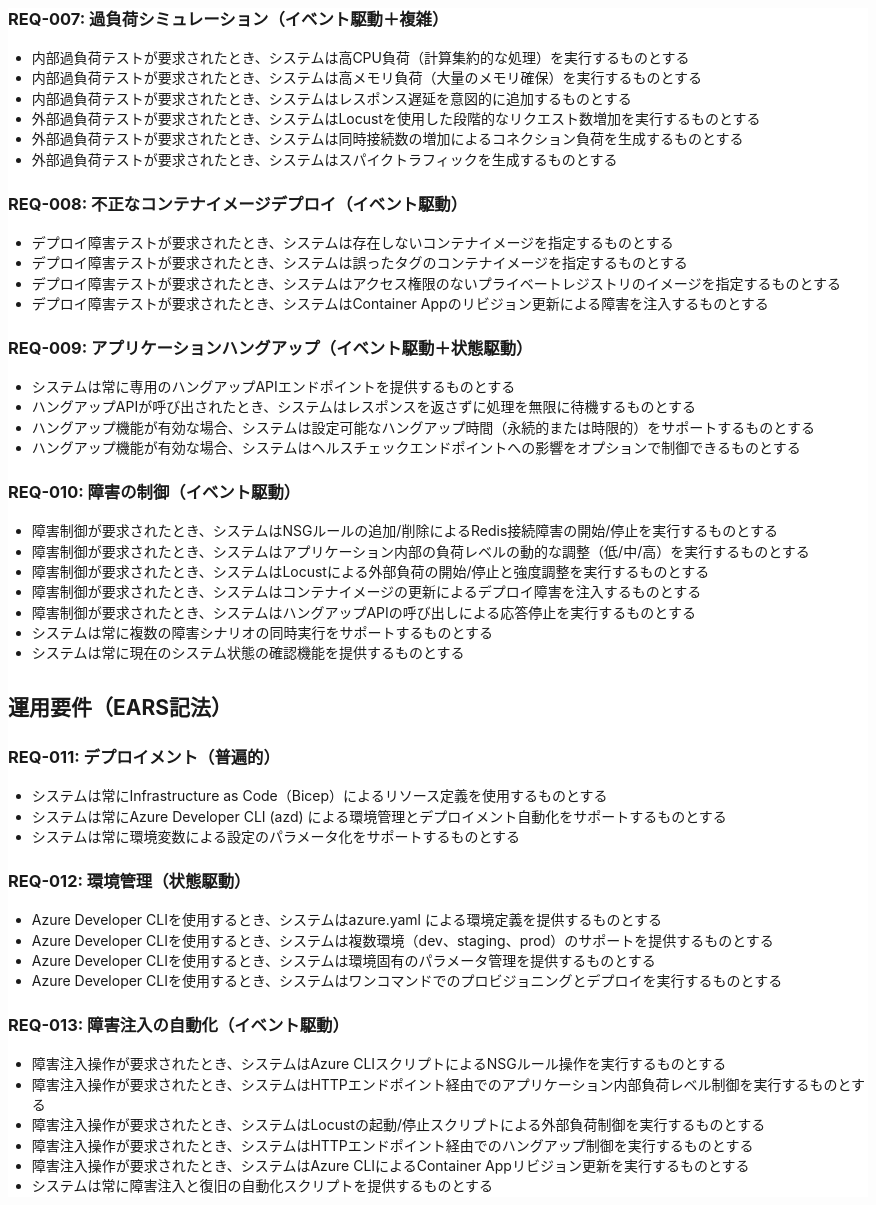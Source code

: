 ### REQ-007: 過負荷シミュレーション（イベント駆動＋複雑）
- 内部過負荷テストが要求されたとき、システムは高CPU負荷（計算集約的な処理）を実行するものとする
- 内部過負荷テストが要求されたとき、システムは高メモリ負荷（大量のメモリ確保）を実行するものとする
- 内部過負荷テストが要求されたとき、システムはレスポンス遅延を意図的に追加するものとする
- 外部過負荷テストが要求されたとき、システムはLocustを使用した段階的なリクエスト数増加を実行するものとする
- 外部過負荷テストが要求されたとき、システムは同時接続数の増加によるコネクション負荷を生成するものとする
- 外部過負荷テストが要求されたとき、システムはスパイクトラフィックを生成するものとする

### REQ-008: 不正なコンテナイメージデプロイ（イベント駆動）
- デプロイ障害テストが要求されたとき、システムは存在しないコンテナイメージを指定するものとする
- デプロイ障害テストが要求されたとき、システムは誤ったタグのコンテナイメージを指定するものとする
- デプロイ障害テストが要求されたとき、システムはアクセス権限のないプライベートレジストリのイメージを指定するものとする
- デプロイ障害テストが要求されたとき、システムはContainer Appのリビジョン更新による障害を注入するものとする

### REQ-009: アプリケーションハングアップ（イベント駆動＋状態駆動）
- システムは常に専用のハングアップAPIエンドポイントを提供するものとする
- ハングアップAPIが呼び出されたとき、システムはレスポンスを返さずに処理を無限に待機するものとする
- ハングアップ機能が有効な場合、システムは設定可能なハングアップ時間（永続的または時限的）をサポートするものとする
- ハングアップ機能が有効な場合、システムはヘルスチェックエンドポイントへの影響をオプションで制御できるものとする

### REQ-010: 障害の制御（イベント駆動）
- 障害制御が要求されたとき、システムはNSGルールの追加/削除によるRedis接続障害の開始/停止を実行するものとする
- 障害制御が要求されたとき、システムはアプリケーション内部の負荷レベルの動的な調整（低/中/高）を実行するものとする
- 障害制御が要求されたとき、システムはLocustによる外部負荷の開始/停止と強度調整を実行するものとする
- 障害制御が要求されたとき、システムはコンテナイメージの更新によるデプロイ障害を注入するものとする
- 障害制御が要求されたとき、システムはハングアップAPIの呼び出しによる応答停止を実行するものとする
- システムは常に複数の障害シナリオの同時実行をサポートするものとする
- システムは常に現在のシステム状態の確認機能を提供するものとする

## 運用要件（EARS記法）

### REQ-011: デプロイメント（普遍的）
- システムは常にInfrastructure as Code（Bicep）によるリソース定義を使用するものとする
- システムは常にAzure Developer CLI (azd) による環境管理とデプロイメント自動化をサポートするものとする
- システムは常に環境変数による設定のパラメータ化をサポートするものとする

### REQ-012: 環境管理（状態駆動）
- Azure Developer CLIを使用するとき、システムはazure.yaml による環境定義を提供するものとする
- Azure Developer CLIを使用するとき、システムは複数環境（dev、staging、prod）のサポートを提供するものとする
- Azure Developer CLIを使用するとき、システムは環境固有のパラメータ管理を提供するものとする
- Azure Developer CLIを使用するとき、システムはワンコマンドでのプロビジョニングとデプロイを実行するものとする

### REQ-013: 障害注入の自動化（イベント駆動）
- 障害注入操作が要求されたとき、システムはAzure CLIスクリプトによるNSGルール操作を実行するものとする
- 障害注入操作が要求されたとき、システムはHTTPエンドポイント経由でのアプリケーション内部負荷レベル制御を実行するものとする
- 障害注入操作が要求されたとき、システムはLocustの起動/停止スクリプトによる外部負荷制御を実行するものとする
- 障害注入操作が要求されたとき、システムはHTTPエンドポイント経由でのハングアップ制御を実行するものとする
- 障害注入操作が要求されたとき、システムはAzure CLIによるContainer Appリビジョン更新を実行するものとする
- システムは常に障害注入と復旧の自動化スクリプトを提供するものとする

